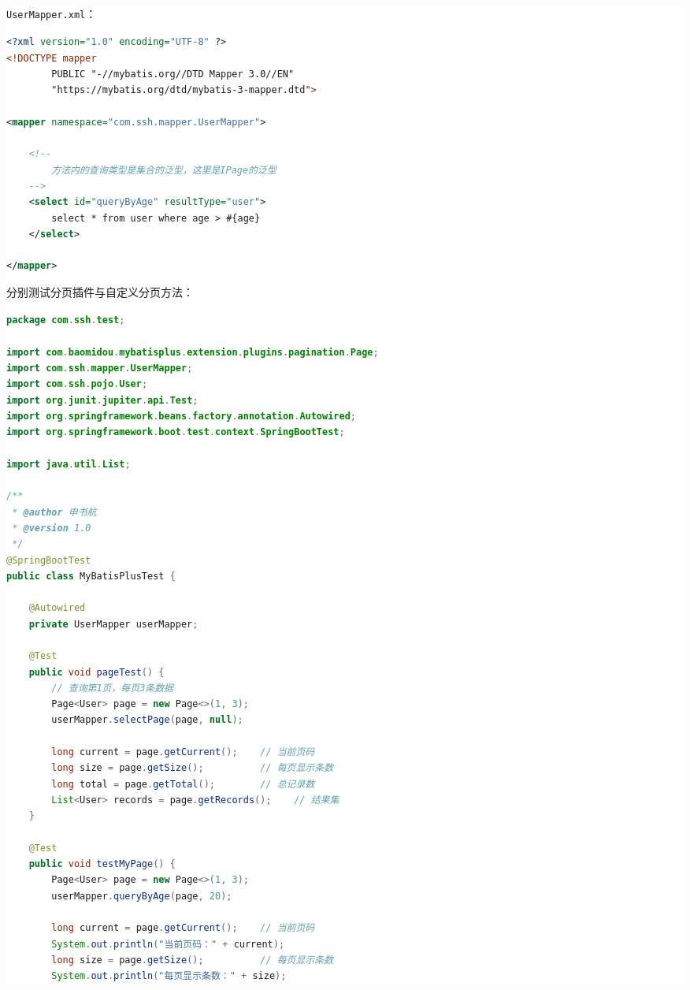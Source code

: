 `UserMapper.xml`：

```xml
<?xml version="1.0" encoding="UTF-8" ?>
<!DOCTYPE mapper
        PUBLIC "-//mybatis.org//DTD Mapper 3.0//EN"
        "https://mybatis.org/dtd/mybatis-3-mapper.dtd">

<mapper namespace="com.ssh.mapper.UserMapper">

    <!--
        方法内的查询类型是集合的泛型，这里是IPage的泛型
    -->
    <select id="queryByAge" resultType="user">
        select * from user where age > #{age}
    </select>

</mapper>
```

分别测试分页插件与自定义分页方法：

```java
package com.ssh.test;

import com.baomidou.mybatisplus.extension.plugins.pagination.Page;
import com.ssh.mapper.UserMapper;
import com.ssh.pojo.User;
import org.junit.jupiter.api.Test;
import org.springframework.beans.factory.annotation.Autowired;
import org.springframework.boot.test.context.SpringBootTest;

import java.util.List;

/**
 * @author 申书航
 * @version 1.0
 */
@SpringBootTest
public class MyBatisPlusTest {

    @Autowired
    private UserMapper userMapper;

    @Test
    public void pageTest() {
        // 查询第1页，每页3条数据
        Page<User> page = new Page<>(1, 3);
        userMapper.selectPage(page, null);

        long current = page.getCurrent();    // 当前页码
        long size = page.getSize();          // 每页显示条数
        long total = page.getTotal();        // 总记录数
        List<User> records = page.getRecords();    // 结果集
    }

    @Test
    public void testMyPage() {
        Page<User> page = new Page<>(1, 3);
        userMapper.queryByAge(page, 20);

        long current = page.getCurrent();    // 当前页码
        System.out.println("当前页码：" + current);
        long size = page.getSize();          // 每页显示条数
        System.out.println("每页显示条数：" + size);
```